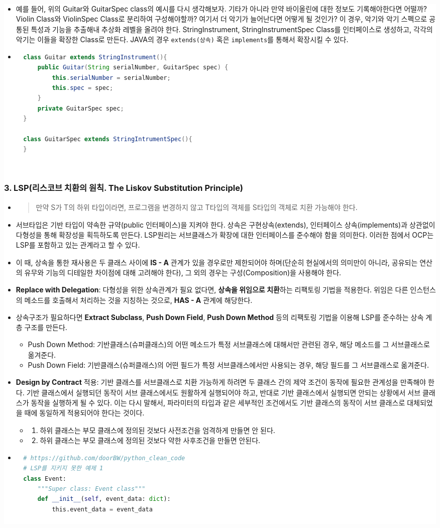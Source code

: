 - 예를 들어, 위의 Guitar와 GuitarSpec class의 예시를 다시 생각해보자. 기타가 아니라 만약 바이올린에 대한 정보도 기록해야한다면 어떨까? Violin Class와 ViolinSpec Class로 분리하여 구성해야할까? 여기서 더 악기가 늘어난다면 어떻게 될 것인가? 이 경우, 악기와 악기 스펙으로 공통된 특성과 기능을 추출해내 추상화 레벨을 올려야 한다. StringInstrument, StringInstrumentSpec Class를 인터페이스로 생성하고, 각각의 악기는 이들을 확장한 Class로 만든다. JAVA의 경우 `extends(상속)` 혹은 `implements`를 통해서 확장시킬 수 있다.

- ```java  
    class Guitar extends StringInstrument(){
    	public Guitar(String serialNumber, GuitarSpec spec) {
            this.serialNumber = serialNumber;
            this.spec = spec;
        }
        private GuitarSpec spec;
    }
    
    class GuitarSpec extends StringIntrumentSpec(){
    }  
    ```

<br>      

### 3. LSP(리스코브 치환의 원칙. The Liskov Substitution Principle)

- > 만약 S가 T의 하위 타입이라면, 프로그램을 변경하지 않고 T타입의 객체를 S타입의 객체로 치환 가능해야 한다.

- 서브타입은 기반 타입이 약속한 규약(public 인터페이스)을 지켜야 한다. 상속은 구현상속(extends), 인터페이스 상속(implements)과 상관없이 다형성을 통해 확장성을 획득하도록 만든다. LSP원리는 서브클래스가 확장에 대한 인터페이스를 준수해야 함을 의미한다. 이러한 점에서 OCP는 LSP를 포함하고 있는 관계라고 할 수 있다.

- 이 때, 상속을 통한 재사용은 두 클래스 사이에 **IS - A** 관계가 있을 경우로만 제한되어야 하며(단순히 현실에서의 의미만이 아니라, 공유되는 연산의 유무와 기능의 디테일한 차이점에 대해 고려해야 한다), 그 외의 경우는 구성(Composition)을 사용해야 한다. 

- **Replace with Delegation**: 다형성을 위한 상속관계가 필요 없다면, **상속을 위임으로 치환**하는 리팩토링 기법을 적용한다. 위임은 다른 인스턴스의 메소드를 호출해서 처리하는 것을 지칭하는 것으로, **HAS - A** 관계에 해당한다.

- 상속구조가 필요하다면 **Extract Subclass**, **Push Down Field**, **Push Down Method** 등의 리팩토링 기법을 이용해 LSP를 준수하는 상속 계층 구조를 만든다.

    - Push Down Method: 기반클래스(슈퍼클래스)의 어떤 메소드가 특정 서브클래스에 대해서만 관련된 경우, 해당 메소드를 그 서브클래스로 옮겨준다.
    - Push Down Field: 기반클래스(슈퍼클래스)의 어떤 필드가 특정 서브클래스에서만 사용되는 경우, 해당 필드를 그 서브클래스로 옮겨준다.

- **Design by Contract** 적용: 기반 클래스를 서브클래스로 치환 가능하게 하려면 두 클래스 간의 제약 조건이 동작에 필요한 관계성을 만족해야 한다. 기반 클래스에서 실행되던 동작이 서브 클래스에서도 원활하게 실행되어야 하고, 반대로 기반 클래스에서 실행되면 안되는 상황에서 서브 클래스가 동작을 실행하게 될 수 있다. 이는 다시 말해서, 파라미터의 타입과 같은 세부적인 조건에서도 기반 클래스의 동작이 서브 클래스로 대체되었을 때에 동일하게 적용되어야 한다는 것이다. 

    - 1. 하위 클래스는 부모 클래스에 정의된 것보다 사전조건을 엄격하게 만들면 안 된다.
    - 2. 하위 클래스는 부모 클래스에 정의된 것보다 약한 사후조건을 만들면 안된다.

- ```python
    # https://github.com/doorBW/python_clean_code
    # LSP를 지키지 못한 예제 1
    class Event:
        """Super class: Event class"""
        def __init__(self, event_data: dict):
            this.event_data = event_data
            